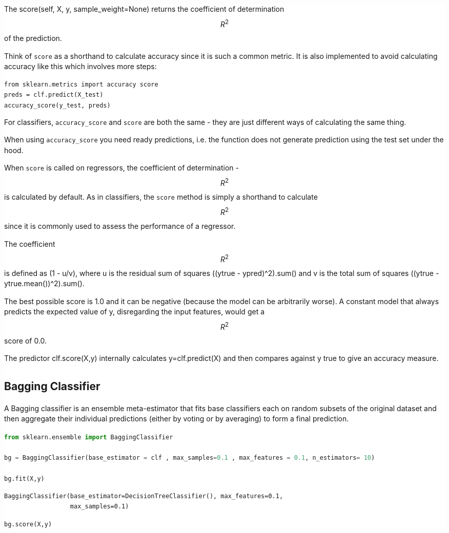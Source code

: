 The score(self, X, y, sample_weight=None) returns the coefficient of determination $$R^2$$ of the prediction.

 Think of `score` as a shorthand to calculate accuracy since it is such a common metric. It is also implemented to avoid calculating accuracy like this which involves more steps:

```
from sklearn.metrics import accuracy score
preds = clf.predict(X_test)
accuracy_score(y_test, preds)
```

For classifiers, `accuracy_score` and `score` are both the same - they are just different ways of calculating the same thing.

When using `accuracy_score` you need ready predictions, i.e. the function does not generate prediction using the test set under the hood.

When `score` is called on regressors, the coefficient of determination - $$R^2$$ is calculated by default. As in classifiers, the `score` method is simply a shorthand to calculate  $$R^2$$ since it is commonly used to assess the performance of a regressor.

The coefficient $$R^2$$ is defined as (1 - u/v), where u is the residual sum of squares ((ytrue - ypred)^2).sum() and v is the total sum of squares ((ytrue - ytrue.mean())^2).sum().

 The best possible score is 1.0 and it can be negative (because the model can be arbitrarily worse). A constant model that always predicts the expected value of y, disregarding the input features, would get a $$R^2 $$score of 0.0.

The predictor clf.score(X,y) internally calculates y=clf.predict(X) and then compares  against y true to give an accuracy measure. 



## Bagging Classifier

 A Bagging classifier is an ensemble meta-estimator that fits base classifiers each on random subsets of the original dataset and then aggregate their individual predictions (either by voting or by averaging) to form a final prediction.


```python
from sklearn.ensemble import BaggingClassifier

bg = BaggingClassifier(base_estimator = clf , max_samples=0.1 , max_features = 0.1, n_estimators= 10)

bg.fit(X,y)
```


    BaggingClassifier(base_estimator=DecisionTreeClassifier(), max_features=0.1,
                      max_samples=0.1)


```python
bg.score(X,y)
```

